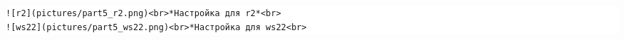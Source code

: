     ![r2](pictures/part5_r2.png)<br>*Настройка для r2*<br>
    ![ws22](pictures/part5_ws22.png)<br>*Настройка для ws22<br>